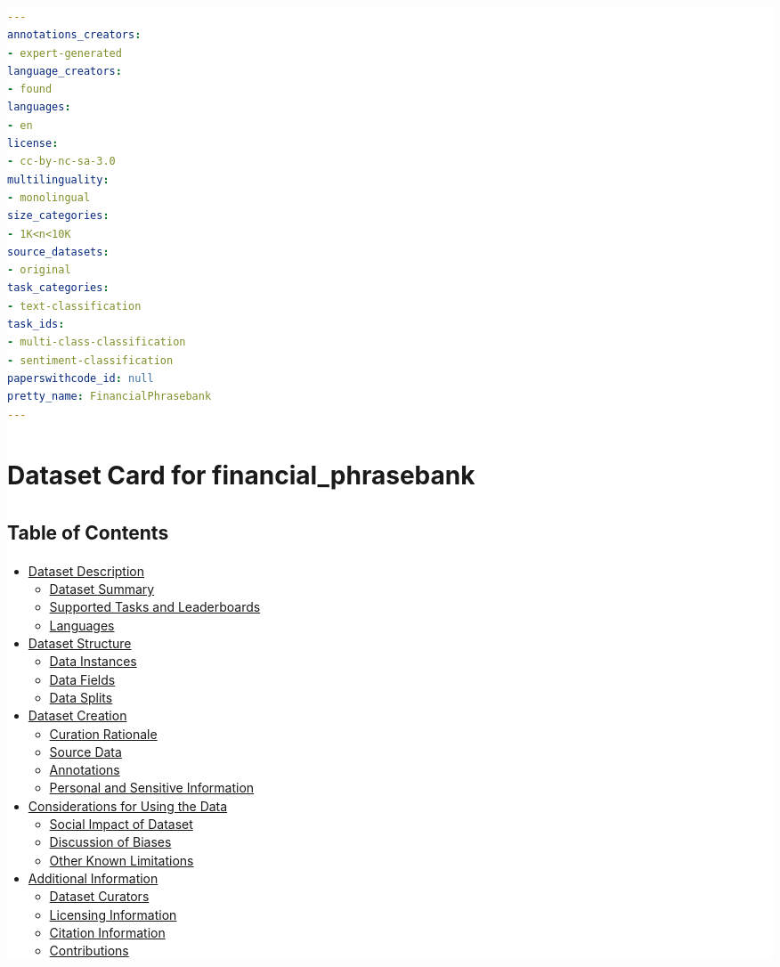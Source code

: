 ```yaml
---
annotations_creators:
- expert-generated
language_creators:
- found
languages:
- en
license:
- cc-by-nc-sa-3.0
multilinguality:
- monolingual
size_categories:
- 1K<n<10K
source_datasets:
- original
task_categories:
- text-classification
task_ids:
- multi-class-classification
- sentiment-classification
paperswithcode_id: null
pretty_name: FinancialPhrasebank
---
```


# Dataset Card for financial_phrasebank

## Table of Contents
- [Dataset Description](#dataset-description)
  - [Dataset Summary](#dataset-summary)
  - [Supported Tasks and Leaderboards](#supported-tasks-and-leaderboards)
  - [Languages](#languages)
- [Dataset Structure](#dataset-structure)
  - [Data Instances](#data-instances)
  - [Data Fields](#data-fields)
  - [Data Splits](#data-splits)
- [Dataset Creation](#dataset-creation)
  - [Curation Rationale](#curation-rationale)
  - [Source Data](#source-data)
  - [Annotations](#annotations)
  - [Personal and Sensitive Information](#personal-and-sensitive-information)
- [Considerations for Using the Data](#considerations-for-using-the-data)
  - [Social Impact of Dataset](#social-impact-of-dataset)
  - [Discussion of Biases](#discussion-of-biases)
  - [Other Known Limitations](#other-known-limitations)
- [Additional Information](#additional-information)
  - [Dataset Curators](#dataset-curators)
  - [Licensing Information](#licensing-information)
  - [Citation Information](#citation-information)
  - [Contributions](#contributions)
